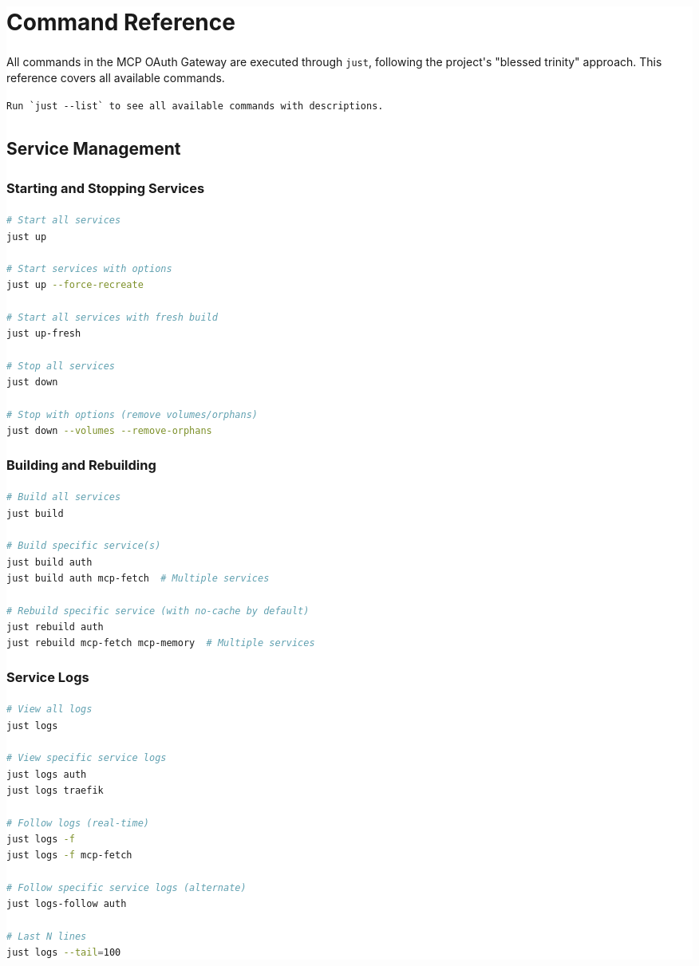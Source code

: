 # Command Reference

All commands in the MCP OAuth Gateway are executed through `just`, following the project's "blessed trinity" approach. This reference covers all available commands.

```{tip}
Run `just --list` to see all available commands with descriptions.
```

## Service Management

### Starting and Stopping Services

```bash
# Start all services
just up

# Start services with options
just up --force-recreate

# Start all services with fresh build
just up-fresh

# Stop all services
just down

# Stop with options (remove volumes/orphans)
just down --volumes --remove-orphans
```

### Building and Rebuilding

```bash
# Build all services
just build

# Build specific service(s)
just build auth
just build auth mcp-fetch  # Multiple services

# Rebuild specific service (with no-cache by default)
just rebuild auth
just rebuild mcp-fetch mcp-memory  # Multiple services
```

### Service Logs

```bash
# View all logs
just logs

# View specific service logs
just logs auth
just logs traefik

# Follow logs (real-time)
just logs -f
just logs -f mcp-fetch

# Follow specific service logs (alternate)
just logs-follow auth

# Last N lines
just logs --tail=100
```